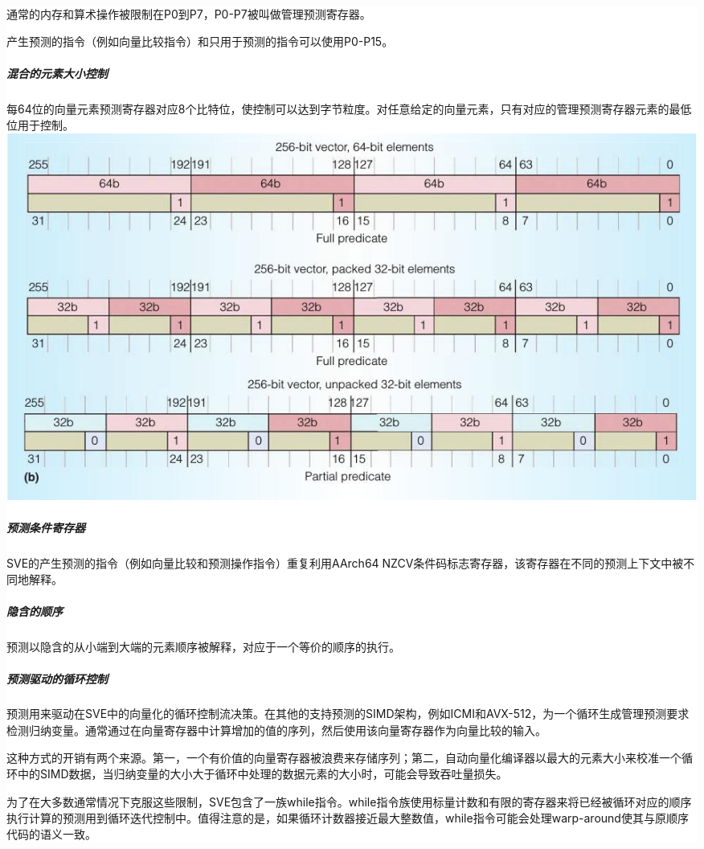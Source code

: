 通常的内存和算术操作被限制在P0到P7，P0-P7被叫做管理预测寄存器。

产生预测的指令（例如向量比较指令）和只用于预测的指令可以使用P0-P15。

##### 混合的元素大小控制

每64位的向量元素预测寄存器对应8个比特位，使控制可以达到字节粒度。对任意给定的向量元素，只有对应的管理预测寄存器元素的最低位用于控制。![1-b](img/1-b.jpg)

##### 预测条件寄存器

SVE的产生预测的指令（例如向量比较和预测操作指令）重复利用AArch64 NZCV条件码标志寄存器，该寄存器在不同的预测上下文中被不同地解释。

##### 隐含的顺序

预测以隐含的从小端到大端的元素顺序被解释，对应于一个等价的顺序的执行。

##### 预测驱动的循环控制

预测用来驱动在SVE中的向量化的循环控制流决策。在其他的支持预测的SIMD架构，例如ICMI和AVX-512，为一个循环生成管理预测要求检测归纳变量。通常通过在向量寄存器中计算增加的值的序列，然后使用该向量寄存器作为向量比较的输入。

这种方式的开销有两个来源。第一，一个有价值的向量寄存器被浪费来存储序列；第二，自动向量化编译器以最大的元素大小来校准一个循环中的SIMD数据，当归纳变量的大小大于循环中处理的数据元素的大小时，可能会导致吞吐量损失。

为了在大多数通常情况下克服这些限制，SVE包含了一族while指令。while指令族使用标量计数和有限的寄存器来将已经被循环对应的顺序执行计算的预测用到循环迭代控制中。值得注意的是，如果循环计数器接近最大整数值，while指令可能会处理warp-around使其与原顺序代码的语义一致。
